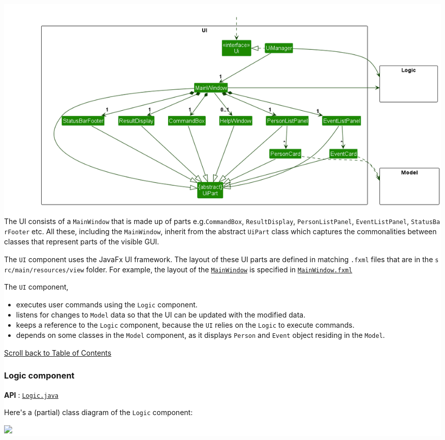 ![Structure of the UI Component](images/UiClassDiagram.png)

The UI consists of a `MainWindow` that is made up of parts e.g.`CommandBox`, `ResultDisplay`, `PersonListPanel`, `EventListPanel`, `StatusBarFooter` etc. All these, including the `MainWindow`, inherit from the abstract `UiPart` class which captures the commonalities between classes that represent parts of the visible GUI.

The `UI` component uses the JavaFx UI framework. The layout of these UI parts are defined in matching `.fxml` files that are in the `src/main/resources/view` folder. For example, the layout of the [`MainWindow`](https://github.com/se-edu/addressbook-level3/tree/master/src/main/java/seedu/address/ui/MainWindow.java) is specified in [`MainWindow.fxml`](https://github.com/se-edu/addressbook-level3/tree/master/src/main/resources/view/MainWindow.fxml)

The `UI` component,

* executes user commands using the `Logic` component.
* listens for changes to `Model` data so that the UI can be updated with the modified data.
* keeps a reference to the `Logic` component, because the `UI` relies on the `Logic` to execute commands.
* depends on some classes in the `Model` component, as it displays `Person` and `Event` object residing in the `Model`.

[Scroll back to Table of Contents](#table-of-contents)

<div style="page-break-after: always;"></div>

### Logic component

**API** : [`Logic.java`](https://github.com/se-edu/addressbook-level3/tree/master/src/main/java/seedu/address/logic/Logic.java)

Here's a (partial) class diagram of the `Logic` component:

<img src="images/LogicClassDiagram.png" width="550"/>
